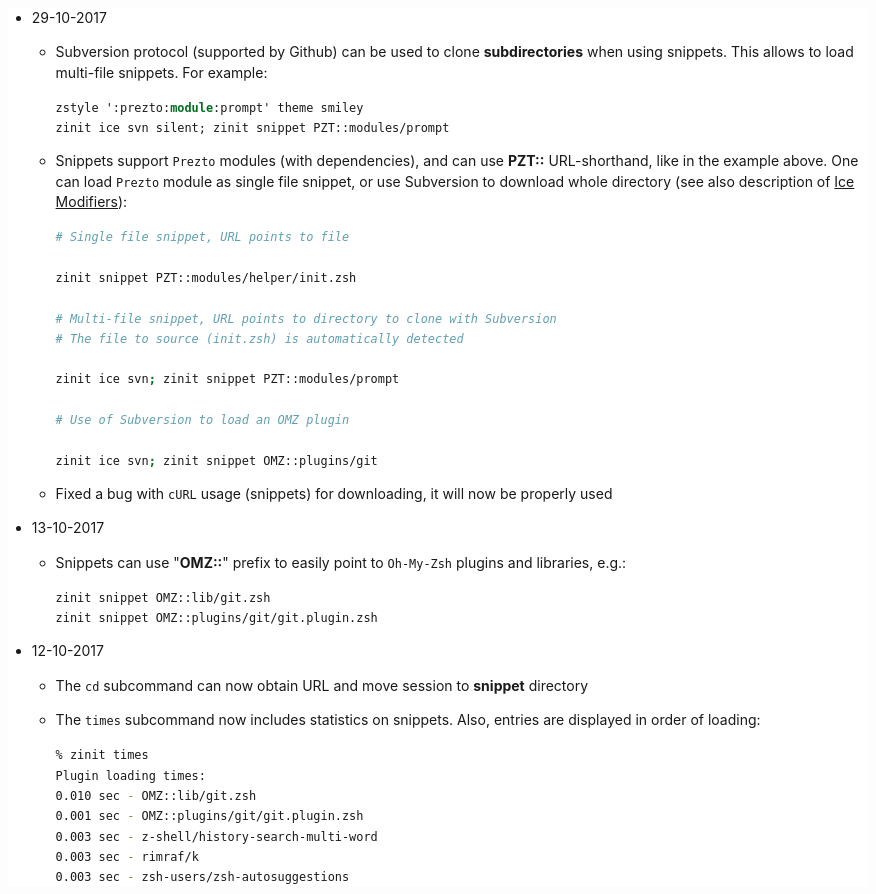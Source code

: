 - 29-10-2017

  - Subversion protocol (supported by Github) can be used to clone **subdirectories** when using
    snippets. This allows to load multi-file snippets. For example:

    ```SystemVerilog
    zstyle ':prezto:module:prompt' theme smiley
    zinit ice svn silent; zinit snippet PZT::modules/prompt
    ```

  - Snippets support `Prezto` modules (with dependencies), and can use **PZT::** URL-shorthand,
    like in the example above. One can load `Prezto` module as single file snippet, or use Subversion
    to download whole directory (see also description of [Ice Modifiers](#ice-modifiers)):

    ```zsh
    # Single file snippet, URL points to file

    zinit snippet PZT::modules/helper/init.zsh

    # Multi-file snippet, URL points to directory to clone with Subversion
    # The file to source (init.zsh) is automatically detected

    zinit ice svn; zinit snippet PZT::modules/prompt

    # Use of Subversion to load an OMZ plugin

    zinit ice svn; zinit snippet OMZ::plugins/git
    ```

  - Fixed a bug with `cURL` usage (snippets) for downloading, it will now be properly used

- 13-10-2017

  - Snippets can use "**OMZ::**" prefix to easily point to `Oh-My-Zsh` plugins and libraries, e.g.:

    ```SystemVerilog
    zinit snippet OMZ::lib/git.zsh
    zinit snippet OMZ::plugins/git/git.plugin.zsh
    ```

- 12-10-2017

  - The `cd` subcommand can now obtain URL and move session to **snippet** directory
  - The `times` subcommand now includes statistics on snippets. Also, entries
    are displayed in order of loading:

    ```zsh
    % zinit times
    Plugin loading times:
    0.010 sec - OMZ::lib/git.zsh
    0.001 sec - OMZ::plugins/git/git.plugin.zsh
    0.003 sec - z-shell/history-search-multi-word
    0.003 sec - rimraf/k
    0.003 sec - zsh-users/zsh-autosuggestions
    ```
